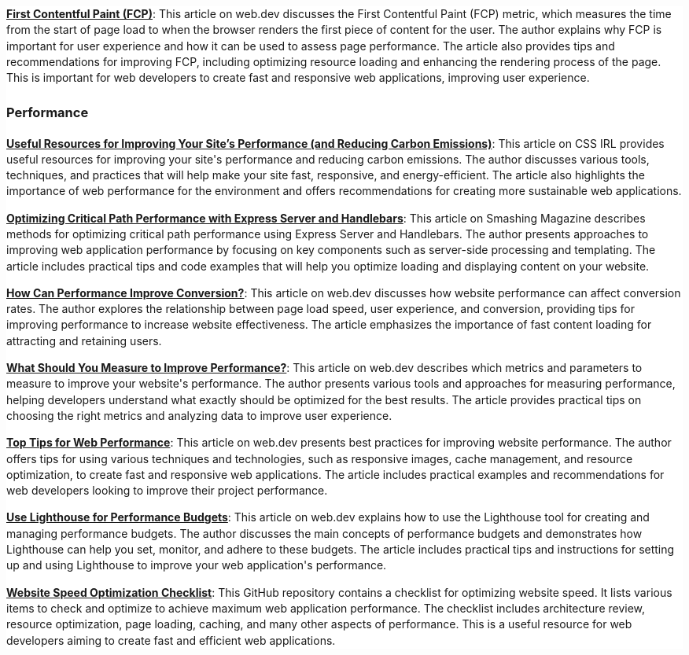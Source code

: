 **[First Contentful Paint (FCP)](https://web.dev/articles/fcp?hl=en)**: This article on web.dev discusses the First Contentful Paint (FCP) metric, which measures the time from the start of page load to when the browser renders the first piece of content for the user. The author explains why FCP is important for user experience and how it can be used to assess page performance. The article also provides tips and recommendations for improving FCP, including optimizing resource loading and enhancing the rendering process of the page. This is important for web developers to create fast and responsive web applications, improving user experience.

### Performance

**[Useful Resources for Improving Your Site’s Performance (and Reducing Carbon Emissions)](https://css-irl.info/useful-resources-for-web-performance/)**: This article on CSS IRL provides useful resources for improving your site's performance and reducing carbon emissions. The author discusses various tools, techniques, and practices that will help make your site fast, responsive, and energy-efficient. The article also highlights the importance of web performance for the environment and offers recommendations for creating more sustainable web applications.

**[Optimizing Critical Path Performance with Express Server and Handlebars](https://www.smashingmagazine.com/2016/08/optimizing-critical-path-performance-with-express-server-and-handlebars/)**: This article on Smashing Magazine describes methods for optimizing critical path performance using Express Server and Handlebars. The author presents approaches to improving web application performance by focusing on key components such as server-side processing and templating. The article includes practical tips and code examples that will help you optimize loading and displaying content on your website.

**[How Can Performance Improve Conversion?](https://web.dev/articles/how-can-performance-improve-conversion?hl=en)**: This article on web.dev discusses how website performance can affect conversion rates. The author explores the relationship between page load speed, user experience, and conversion, providing tips for improving performance to increase website effectiveness. The article emphasizes the importance of fast content loading for attracting and retaining users.

**[What Should You Measure to Improve Performance?](https://web.dev/articles/what-should-you-measure-to-improve-performance?hl=en)**: This article on web.dev describes which metrics and parameters to measure to improve your website's performance. The author presents various tools and approaches for measuring performance, helping developers understand what exactly should be optimized for the best results. The article provides practical tips on choosing the right metrics and analyzing data to improve user experience.

**[Top Tips for Web Performance](https://web.dev/articles/use-srcset-to-automatically-choose-the-right-image?hl=en)**: This article on web.dev presents best practices for improving website performance. The author offers tips for using various techniques and technologies, such as responsive images, cache management, and resource optimization, to create fast and responsive web applications. The article includes practical examples and recommendations for web developers looking to improve their project performance.

**[Use Lighthouse for Performance Budgets](https://web.dev/articles/use-lighthouse-for-performance-budgets?hl=en)**: This article on web.dev explains how to use the Lighthouse tool for creating and managing performance budgets. The author discusses the main concepts of performance budgets and demonstrates how Lighthouse can help you set, monitor, and adhere to these budgets. The article includes practical tips and instructions for setting up and using Lighthouse to improve your web application's performance.

**[Website Speed Optimization Checklist](https://github.com/ihorzenich/WebPerformanceChecklist)**: This GitHub repository contains a checklist for optimizing website speed. It lists various items to check and optimize to achieve maximum web application performance. The checklist includes architecture review, resource optimization, page loading, caching, and many other aspects of performance. This is a useful resource for web developers aiming to create fast and efficient web applications.

